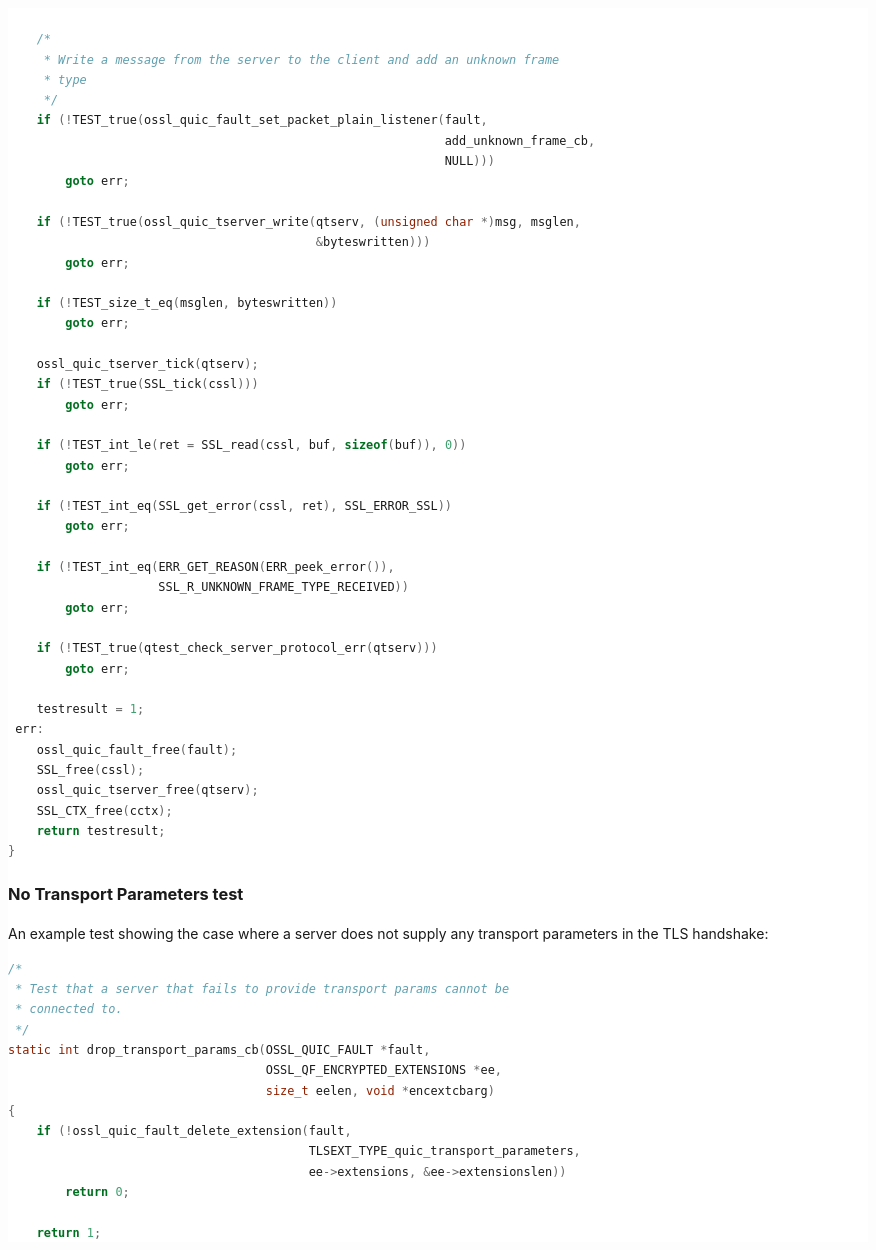 ```` C

    /*
     * Write a message from the server to the client and add an unknown frame
     * type
     */
    if (!TEST_true(ossl_quic_fault_set_packet_plain_listener(fault,
                                                             add_unknown_frame_cb,
                                                             NULL)))
        goto err;

    if (!TEST_true(ossl_quic_tserver_write(qtserv, (unsigned char *)msg, msglen,
                                           &byteswritten)))
        goto err;

    if (!TEST_size_t_eq(msglen, byteswritten))
        goto err;

    ossl_quic_tserver_tick(qtserv);
    if (!TEST_true(SSL_tick(cssl)))
        goto err;

    if (!TEST_int_le(ret = SSL_read(cssl, buf, sizeof(buf)), 0))
        goto err;

    if (!TEST_int_eq(SSL_get_error(cssl, ret), SSL_ERROR_SSL))
        goto err;

    if (!TEST_int_eq(ERR_GET_REASON(ERR_peek_error()),
                     SSL_R_UNKNOWN_FRAME_TYPE_RECEIVED))
        goto err;

    if (!TEST_true(qtest_check_server_protocol_err(qtserv)))
        goto err;

    testresult = 1;
 err:
    ossl_quic_fault_free(fault);
    SSL_free(cssl);
    ossl_quic_tserver_free(qtserv);
    SSL_CTX_free(cctx);
    return testresult;
}
````

### No Transport Parameters test

An example test showing the case where a server does not supply any transport
parameters in the TLS handshake:

```` C
/*
 * Test that a server that fails to provide transport params cannot be
 * connected to.
 */
static int drop_transport_params_cb(OSSL_QUIC_FAULT *fault,
                                    OSSL_QF_ENCRYPTED_EXTENSIONS *ee,
                                    size_t eelen, void *encextcbarg)
{
    if (!ossl_quic_fault_delete_extension(fault,
                                          TLSEXT_TYPE_quic_transport_parameters,
                                          ee->extensions, &ee->extensionslen))
        return 0;

    return 1;
````